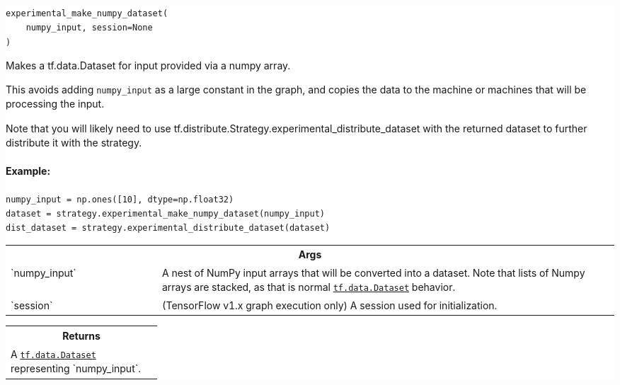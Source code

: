 <pre class="devsite-click-to-copy prettyprint lang-py tfo-signature-link">
<code>experimental_make_numpy_dataset(
    numpy_input, session=None
)
</code></pre>

Makes a tf.data.Dataset for input provided via a numpy array.

This avoids adding `numpy_input` as a large constant in the graph,
and copies the data to the machine or machines that will be processing
the input.

Note that you will likely need to use
tf.distribute.Strategy.experimental_distribute_dataset
with the returned dataset to further distribute it with the strategy.

#### Example:


```
numpy_input = np.ones([10], dtype=np.float32)
dataset = strategy.experimental_make_numpy_dataset(numpy_input)
dist_dataset = strategy.experimental_distribute_dataset(dataset)
```


 <table class="responsive fixed orange">
<colgroup><col width="214px"><col></colgroup>
<tr><th colspan="2">Args</th></tr>

<tr>
<td>
`numpy_input`
</td>
<td>
A nest of NumPy input arrays that will be converted into a
dataset. Note that lists of Numpy arrays are stacked, as that is normal
<a href="../../../../../tf/data/Dataset.md"><code>tf.data.Dataset</code></a> behavior.
</td>
</tr><tr>
<td>
`session`
</td>
<td>
(TensorFlow v1.x graph execution only) A session used for
initialization.
</td>
</tr>
</table>




 <table class="responsive fixed orange">
<colgroup><col width="214px"><col></colgroup>
<tr><th colspan="2">Returns</th></tr>
<tr class="alt">
<td colspan="2">
A <a href="../../../../../tf/data/Dataset.md"><code>tf.data.Dataset</code></a> representing `numpy_input`.
</td>
</tr>
